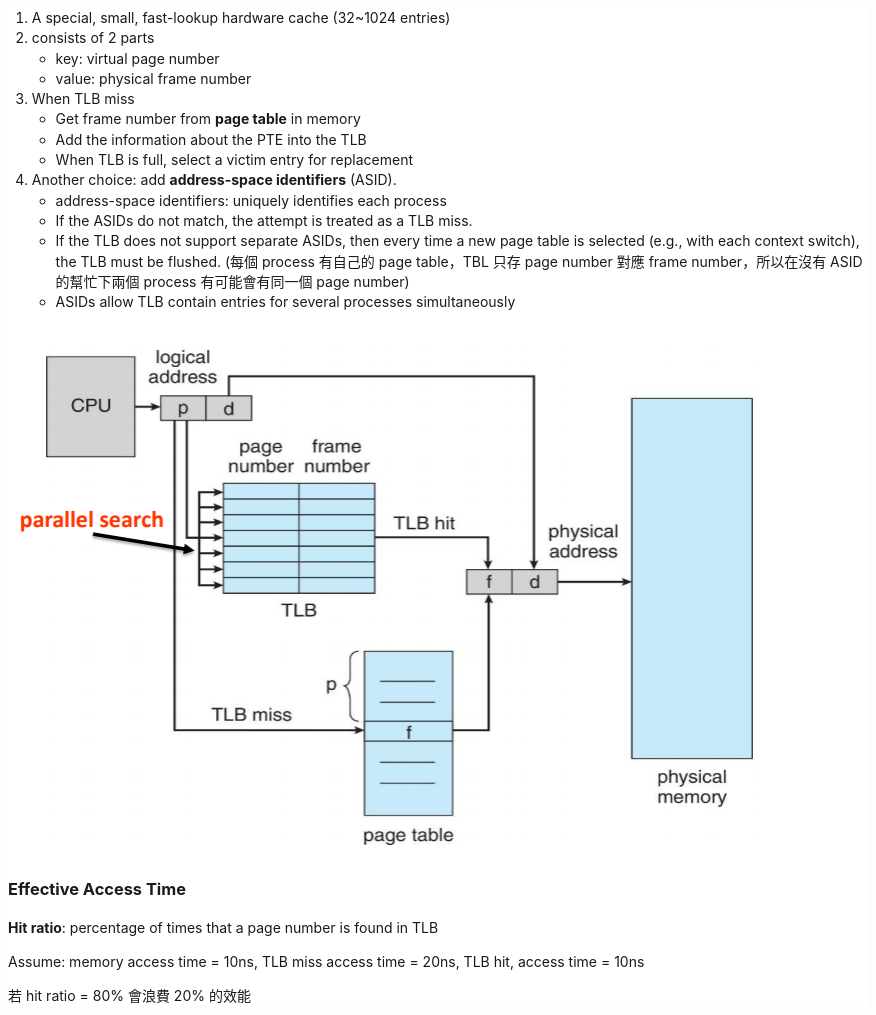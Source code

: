 1. A special, small, fast-lookup hardware cache (32~1024 entries)
2. consists of 2 parts
   + key: virtual page number
   + value: physical frame number
3. When TLB miss
   + Get frame number from **page table** in memory
   + Add the information about the PTE into the TLB
   + When TLB is full, select a victim entry for replacement
4. Another choice: add **address-space identifiers** (ASID).
   + address-space identifiers: uniquely identifies each process
   + If the ASIDs do not match, the attempt is treated as a TLB miss.
   + If the TLB does not support separate ASIDs, then every time a new page table is selected (e.g., with each context switch), the TLB must be flushed. (每個 process 有自己的 page table，TBL 只存 page number 對應 frame number，所以在沒有 ASID 的幫忙下兩個 process 有可能會有同一個 page number)
   + ASIDs allow TLB contain entries for several processes simultaneously

![](./src/9-2.png)

### Effective Access Time

**Hit ratio**: percentage of times that a page number is found in TLB

Assume: memory access time = 10ns, TLB miss access time = 20ns, TLB hit, access time = 10ns

若 hit ratio = 80% 會浪費 20% 的效能
